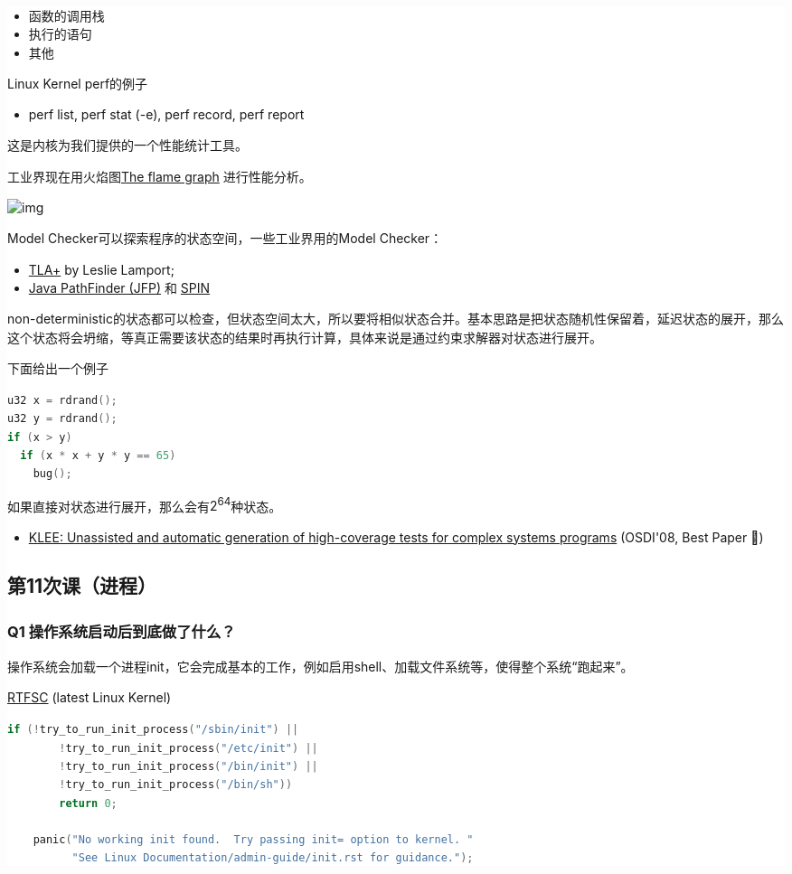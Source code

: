 - 函数的调用栈
- 执行的语句
- 其他



Linux Kernel perf的例子

- perf list, perf stat (-e), perf record, perf report

这是内核为我们提供的一个性能统计工具。



工业界现在用火焰图[The flame graph](https://cacm.acm.org/magazines/2016/6/202665-the-flame-graph/fulltext) 进行性能分析。

![img](https://upload-images.jianshu.io/upload_images/7304940-e5b792ba0034306e.png?imageMogr2/auto-orient/strip|imageView2/2/w/1200/format/webp)



Model Checker可以探索程序的状态空间，一些工业界用的Model Checker：

- [TLA+](https://lamport.azurewebsites.net/tla/tla.html) by Leslie Lamport;
- [Java PathFinder (JFP)](https://ti.arc.nasa.gov/tech/rse/vandv/jpf/) 和 [SPIN](http://spinroot.com/)



non-deterministic的状态都可以检查，但状态空间太大，所以要将相似状态合并。基本思路是把状态随机性保留着，延迟状态的展开，那么这个状态将会坍缩，等真正需要该状态的结果时再执行计算，具体来说是通过约束求解器对状态进行展开。

下面给出一个例子

~~~c
u32 x = rdrand();
u32 y = rdrand();
if (x > y)
  if (x * x + y * y == 65)
    bug();

~~~

如果直接对状态进行展开，那么会有$2^{64}$种状态。



- [KLEE: Unassisted and automatic generation of high-coverage tests for complex systems programs](https://dl.acm.org/doi/10.5555/1855741.1855756) (OSDI'08, Best Paper 🏅)



## 第11次课（进程）

### Q1  操作系统启动后到底做了什么？

操作系统会加载一个进程init，它会完成基本的工作，例如启用shell、加载文件系统等，使得整个系统“跑起来”。

[RTFSC](https://elixir.bootlin.com/linux/latest/source/init/main.c#L1555) (latest Linux Kernel)

~~~c
if (!try_to_run_init_process("/sbin/init") ||
	    !try_to_run_init_process("/etc/init") ||
	    !try_to_run_init_process("/bin/init") ||
	    !try_to_run_init_process("/bin/sh"))
		return 0;

	panic("No working init found.  Try passing init= option to kernel. "
	      "See Linux Documentation/admin-guide/init.rst for guidance.");
~~~
